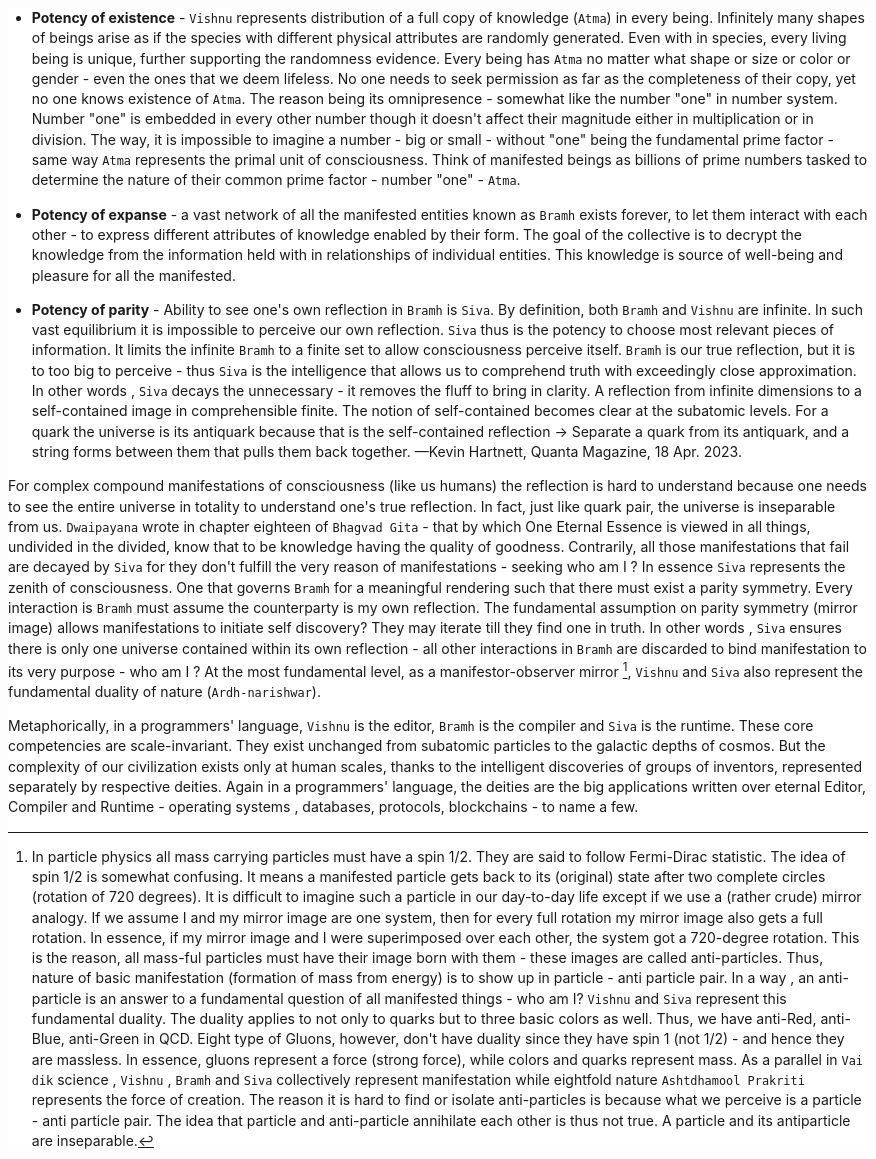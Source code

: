 - **Potency of existence** - `Vishnu` represents distribution of  a full copy of knowledge (`Atma`) in every being. Infinitely many shapes of beings arise as if the species with different physical attributes are randomly generated. Even with in species, every living being is unique, further supporting the randomness evidence. Every being has `Atma` no matter what shape or size or color or gender - even the ones that we deem lifeless. No one needs to seek permission as far as the completeness of their copy, yet no one knows existence of `Atma`. The reason being its omnipresence - somewhat like the number "one" in number system. Number "one" is embedded in every other number though it doesn't affect their magnitude either in multiplication or in division. The way, it is impossible to imagine a number - big or small - without "one" being the fundamental prime factor - same way `Atma` represents the primal unit of consciousness. Think of manifested beings as billions of prime numbers tasked to determine the nature of their common prime factor - number "one" - `Atma`. 

- **Potency of expanse** - a vast network of all the manifested entities known as `Bramh` exists forever, to let them interact with each other - to express different attributes of knowledge enabled by their form. The goal of the collective is to decrypt the knowledge from the information held with in relationships of individual entities. This knowledge is source of well-being and pleasure for all the manifested. 


- **Potency of parity** - Ability to see one's own reflection in `Bramh` is `Siva`. By definition, both `Bramh` and `Vishnu` are infinite. In such vast equilibrium it is impossible to perceive our own reflection. `Siva` thus is the potency to choose most relevant pieces of information. It limits the infinite `Bramh` to a finite set to allow consciousness perceive itself. `Bramh` is our true reflection, but it is to too big to perceive - thus `Siva` is the intelligence that allows us to comprehend truth with exceedingly close approximation. In other words , `Siva` decays the unnecessary - it removes the fluff to bring in clarity. A reflection from infinite dimensions to a self-contained image in comprehensible finite. The notion of self-contained becomes clear at the subatomic levels. For a quark the universe is its antiquark because that is the self-contained reflection -> Separate a quark from its antiquark, and a string forms between them that pulls them back together.  —Kevin Hartnett, Quanta Magazine, 18 Apr. 2023. 

For complex compound manifestations of consciousness (like us humans) the reflection is hard to understand because one needs to see the entire universe in totality to understand one's true reflection. In fact, just like quark pair, the universe is inseparable from us.
`Dwaipayana` wrote in chapter eighteen of `Bhagvad Gita` - that by which One Eternal Essence is viewed in all things, undivided in the divided, know that to be knowledge having the quality of goodness. Contrarily, all those manifestations that fail are decayed by `Siva` for they don't fulfill the very reason of manifestations  - seeking who am I ? In essence `Siva` represents the zenith of consciousness. One that governs `Bramh` for a meaningful rendering such that there must exist a parity symmetry. Every interaction is `Bramh` must assume the counterparty is my own reflection. The fundamental assumption on parity symmetry (mirror image) allows manifestations to initiate self discovery?  They may iterate till they find one in truth. In other words , `Siva` ensures there is only one universe contained within its own reflection  - all other interactions in `Bramh` are discarded to bind manifestation to its very purpose - who am I ? At the most fundamental level, as a manifestor-observer mirror [^mirror], `Vishnu` and `Siva` also represent the fundamental duality of nature (`Ardh-narishwar`). 

Metaphorically, in a programmers' language, `Vishnu` is the editor, `Bramh` is the compiler and `Siva` is the runtime. These core competencies are scale-invariant. They exist unchanged from subatomic particles to the galactic depths of cosmos. But the complexity of our civilization exists only at human scales, thanks to the intelligent discoveries of groups of inventors, represented separately by respective deities. Again in a programmers' language, the deities are the big applications written over eternal Editor, Compiler and Runtime - operating systems , databases, protocols, blockchains - to name a few.


[^kaal]: Time, in general,  has two meanings. - one that we see passing through as in past and future (present being the focal point), and second a period - as in duration. The latter is referred to as `Kaal` in `Sanskrit`. It's a duration between two events of similar nature. For example the time between two clicks of watch is a period. From my birth to the birth of my child is a `Kaal`. 
[^history]: Evolutionary troughs of current history - examples:
[^unit]: A unit is an immutable part of any measurement. Easy examples -  a meter is an immutable unit of length. A kilo is an immutable unit of weight. A unit is part of every measurement - it lends meaning to what is being measured - it is implicit in what is being measured. It is a multiplication that outputs exactly what is being measured.
[^whoIsVas]: The notion of invention at that time was different. Most religious accounts say that `Vaśiṣṭha` lived for more than a thousand years - from times to `Rama` to that of `Krishna`. A more prudent approach would be to consider `Vaśiṣṭha` was a family title rather than being an individual. A family that was responsible for remembering all that was ever invented. The knowledge was passed on generation by generation — from parents to offspring. Each generation dedicated to a sole purpose of synthesizing and cumulating the knowledge of all the basic discoveries of their time. They imparted parts of this knowledge to the followers based on their capabilities. Over a long period of many generations, the group of followers increased and turned into a community. Most of the followers spread geographically and many co-located in the `Ashrama` on the banks of `Yamuna` near city of `Mathura`.
[^50k]: Wheel of time ..
[^consensus]: Consensus means when every member of the system  aligns with each other with complete information of each other's state. It doesn't mean there can't be conflicts. Since every member has the complete information, they can well understand other's point of view. Thus, after discounting the superficial differences,  they see the same truth as everyone else comprehends. Complete information lends the members' ability to align willingly without any external influence. Vote based democracies or leader based institutions have forced consensus - they decay because not every member of the organization has complete access to information.
[^mycorr]: Mycorrhizae literally means “fungus-root” and is the symbiotic relationship between a fungus and a tree’s roots. [reference](https://mothertreeproject.org/glossary#mycorrhizal-network)
[^protocol]: Evolutionary knowledge v/s external store of knowledge in computer lingo
[^vaidikScience]: The standard model of particle physics, believes the smallest of the mass bearing particles are quarks. Quantum chromodynamics (QCD) postulates that the quarks are made of three color-charges Red, Blue and Green - akin to three potencies of knowledge as believed in `Vaidik` science. Each of the manifested quarks has all these three colors and hence they are colorless (a combination of Red Blue and Green being transparent or white). QCD believes nothing may manifest into massive particles unless they are color neutral. Just as existence of `Vishnu`, `Bramh` and `Siva` is a mandatory requirement for creation in `Vaidik` Science. 
[^mool]: In QCD, the three colors (along with their anti-colors), interact through and are the basis of fundamental force of manifestation known as "Strong Force". Strong force is mediated by particles known as "Gluons". There are eight different types of Gluons just the way `Vaidik` science believes eight-fold nature of interaction `Ashtdhamool Prakriti` of three basic potencies. 
[^mirror]: In particle physics all mass carrying particles must have a spin 1/2. They are said to follow Fermi-Dirac statistic. The idea of spin 1/2 is somewhat confusing. It means a manifested particle gets back to its (original) state after two complete circles (rotation of 720 degrees). It is difficult to imagine such a particle in our day-to-day life except if we use a (rather crude) mirror analogy. If we assume I and my mirror image are one system, then for every full rotation my mirror image also gets a full rotation. In essence, if my mirror image and I were superimposed over each other, the system got a 720-degree rotation. This is the reason, all mass-ful particles must have their image born with them - these images are called anti-particles. Thus, nature of basic manifestation (formation of mass from energy)  is to show up in particle - anti particle pair. In a way , an anti-particle is an answer to a fundamental question of all manifested things - who am I? `Vishnu` and `Siva` represent this fundamental duality. The duality applies to not only to quarks but to three basic colors as well. Thus, we have anti-Red, anti-Blue, anti-Green in QCD. Eight type of Gluons, however, don't have duality since they have spin 1 (not 1/2) - and hence they are massless. In essence, gluons represent a force (strong force), while colors and quarks represent mass. As a parallel in `Vaidik` science , `Vishnu` , `Bramh` and `Siva` collectively represent manifestation while eightfold nature `Ashtdhamool Prakriti` represents the force of creation. The reason it is hard to find or isolate anti-particles is because what we perceive is a particle - anti particle pair. The idea that particle and anti-particle annihilate each other is thus not true. A particle and its antiparticle are inseparable.
[^decay]: In particle physics, the particles of unstable mass decay into stable particles through a process called "Beta decay". The decay arises out of a fundamental force of nature called weak force. As you might have guessed, the process of decay is quite the opposite of manifestation in the sense, "parity" (spin 1/2) is enforced in manifestation while "parity" is taken away during the decay. Nutrinos are released during the decay. Nutrinos are the only manifested particles that don't have a mirror image. Or to put it more succinctly, the laws of physics don't care if it is a particle or an anti particle ( a particle, or it's mirror image) but for Neutrinos. For Neutrinos , you can tell if it is particle itself or if it is a mirror image. This breaking of "parity symmetry" leads to decay. The decay continues till it attains "parity symmetry" at a lower mass (lower energy level) means more granularity.
[^shutri]: `Shruti` meant the spoken word when the humans used to sustain knowledge, only in the vocal format. Maybe because scribing was difficult. With the advent of writing tools, many `Shruties` were scribed. In essence the scriptures were born out of `Shruties`. The words that got written down, entered the collective memory of humanity.  Such written down early scriptures were called `Smrities`. For example `Manu Smriti` is amongst the oldest written down scripture, trans-encoded from `Shruti` to `Smriti`. The Sanskrit word `Shruti` got deformed into `Shutri` in Hindi with passage of time. It is important to bear in mind that every thing that we talk (chatter) is NOT `Shruti`. `Shruties` were consciously identified pieces of wisdom, preserved through formal recital to enable passage of knowledge from one generation to the next whereas `Smrities` are written down text to pass on knowledge from one generation to the next.
[^rakshsa]: `Rakshsas` 